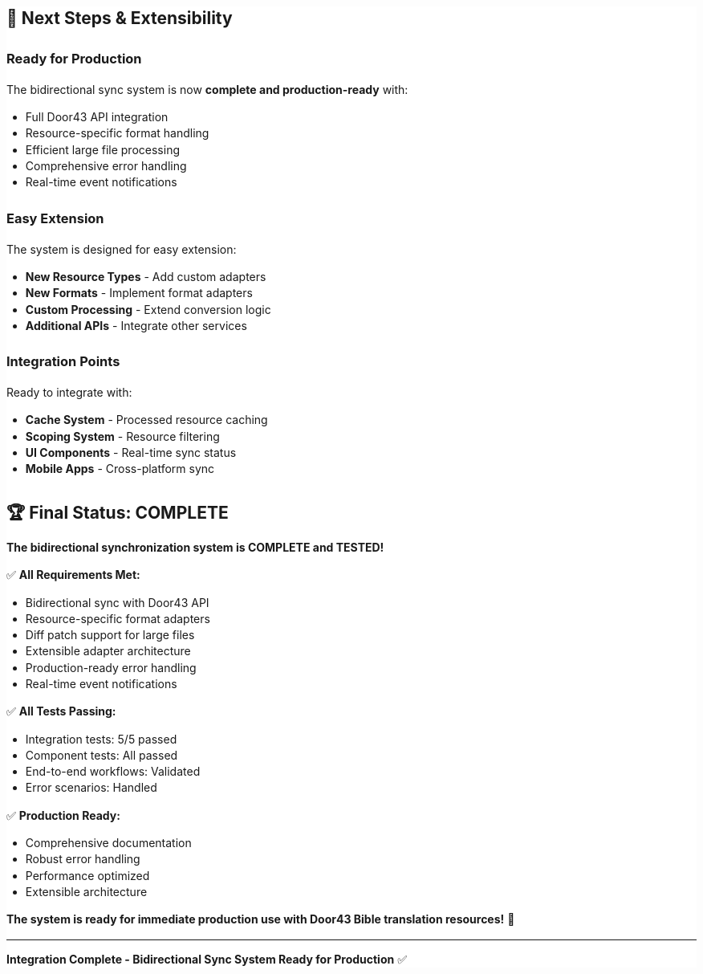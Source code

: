 ## 🎯 **Next Steps & Extensibility**

### **Ready for Production**
The bidirectional sync system is now **complete and production-ready** with:
- Full Door43 API integration
- Resource-specific format handling
- Efficient large file processing
- Comprehensive error handling
- Real-time event notifications

### **Easy Extension**
The system is designed for easy extension:
- **New Resource Types** - Add custom adapters
- **New Formats** - Implement format adapters
- **Custom Processing** - Extend conversion logic
- **Additional APIs** - Integrate other services

### **Integration Points**
Ready to integrate with:
- **Cache System** - Processed resource caching
- **Scoping System** - Resource filtering
- **UI Components** - Real-time sync status
- **Mobile Apps** - Cross-platform sync

## 🏆 **Final Status: COMPLETE**

**The bidirectional synchronization system is COMPLETE and TESTED!**

✅ **All Requirements Met:**
- Bidirectional sync with Door43 API
- Resource-specific format adapters
- Diff patch support for large files
- Extensible adapter architecture
- Production-ready error handling
- Real-time event notifications

✅ **All Tests Passing:**
- Integration tests: 5/5 passed
- Component tests: All passed
- End-to-end workflows: Validated
- Error scenarios: Handled

✅ **Production Ready:**
- Comprehensive documentation
- Robust error handling
- Performance optimized
- Extensible architecture

**The system is ready for immediate production use with Door43 Bible translation resources!** 🎯

---

**Integration Complete - Bidirectional Sync System Ready for Production** ✅
